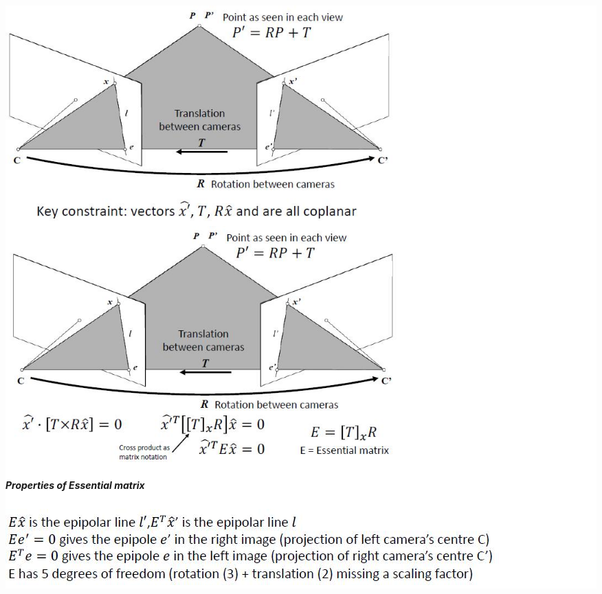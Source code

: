 <img src="images/7/7-11.jpg" alt="7-11" style="zoom:80%;" />

<img src="images/7/7-12.jpg" alt="7-12" style="zoom:80%;" />

##### Properties of Essential matrix

#### ![7-13](images/7/7-13.jpg)
